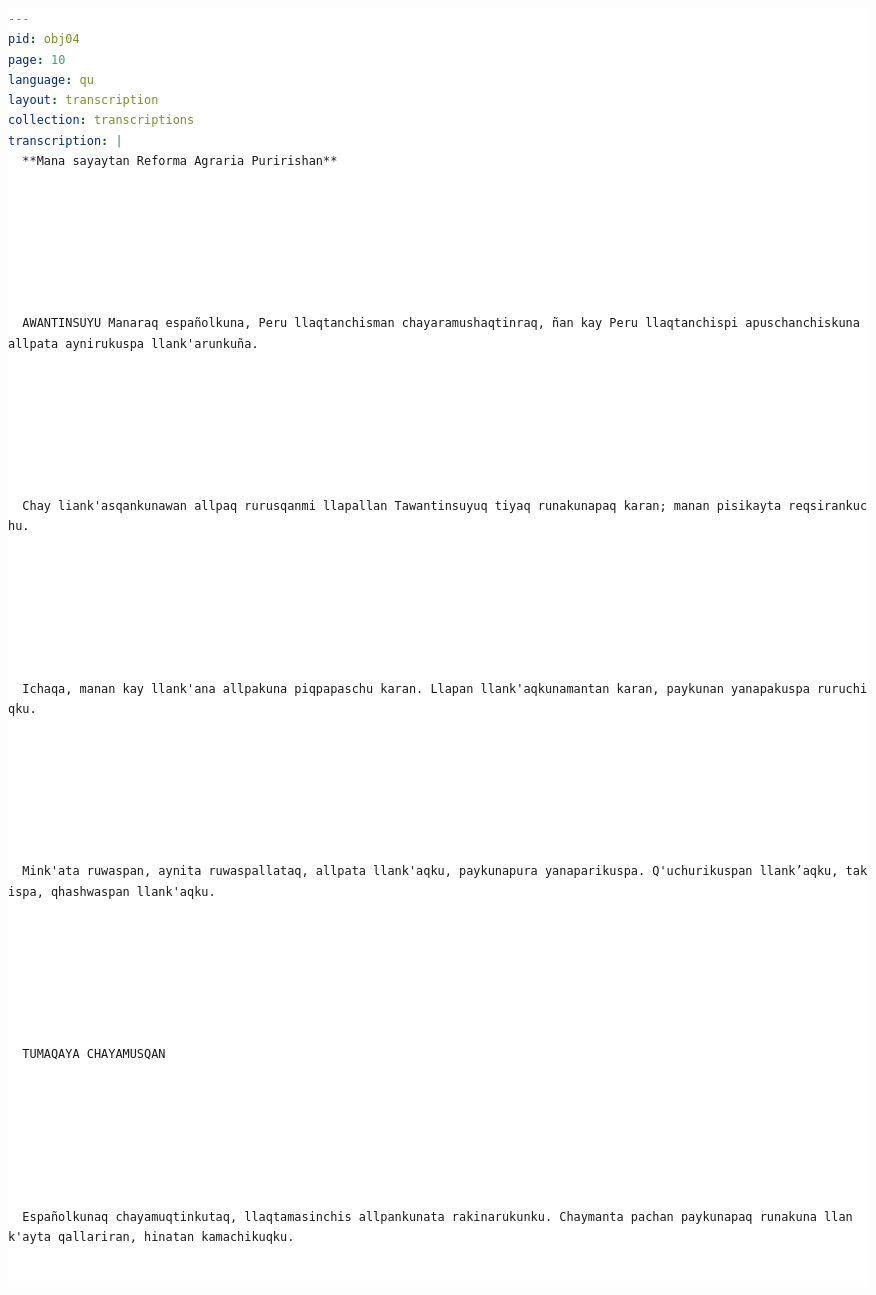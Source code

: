 ```yaml
---
pid: obj04
page: 10
language: qu
layout: transcription
collection: transcriptions
transcription: |
  **Mana sayaytan Reforma Agraria Puririshan**
  
  
  
  
  
  
  
  AWANTINSUYU Manaraq españolkuna, Peru llaqtanchisman chayaramushaqtinraq, ñan kay Peru llaqtanchispi apuschanchiskuna allpata aynirukuspa llank'arunkuña.
  
  
  
  
  
  
  
  Chay liank'asqankunawan allpaq rurusqanmi llapallan Tawantinsuyuq tiyaq runakunapaq karan; manan pisikayta reqsirankuchu.
  
  
  
  
  
  
  
  Ichaqa, manan kay llank'ana allpakuna piqpapaschu karan. Llapan llank'aqkunamantan karan, paykunan yanapakuspa ruruchiqku.
  
  
  
  
  
  
  
  Mink'ata ruwaspan, aynita ruwaspallataq, allpata llank'aqku, paykunapura yanaparikuspa. Q'uchurikuspan llank’aqku, takispa, qhashwaspan llank'aqku.
  
  
  
  
  
  
  
  TUMAQAYA CHAYAMUSQAN
  
  
  
  
  
  
  
  Españolkunaq chayamuqtinkutaq, llaqtamasinchis allpankunata rakinarukunku. Chaymanta pachan paykunapaq runakuna llank'ayta qallariran, hinatan kamachikuqku.
  
  
```